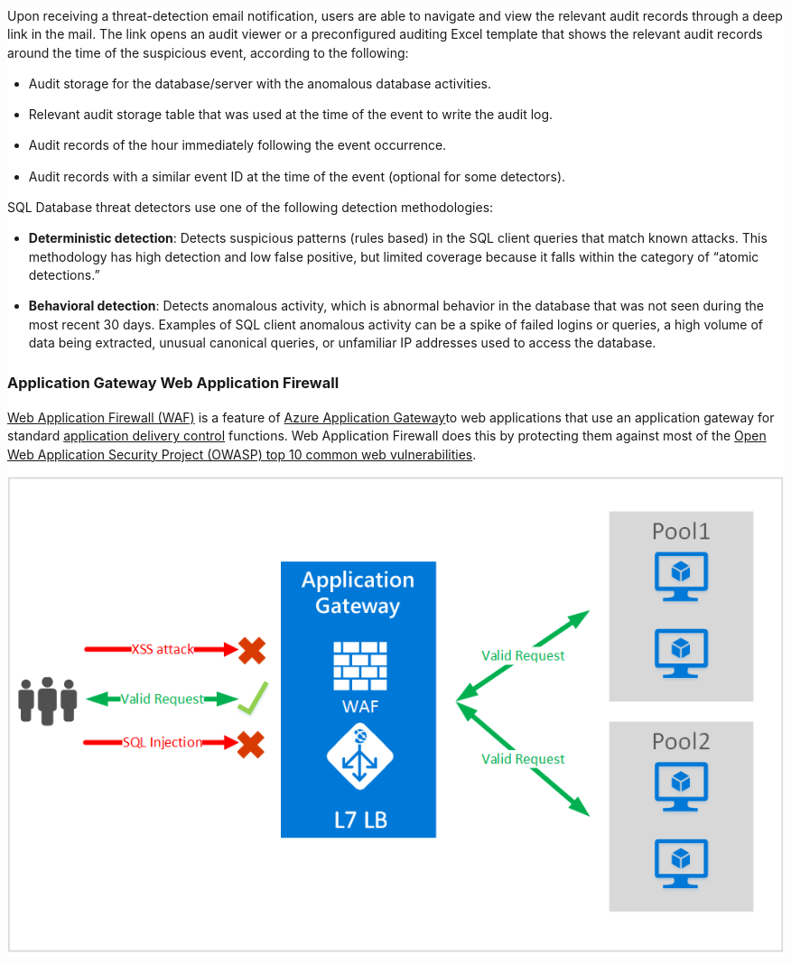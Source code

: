 Upon receiving a threat-detection email notification, users are able to navigate and view the relevant audit records through a deep link in the mail. The link opens an audit viewer or a preconfigured auditing Excel template that shows the relevant audit records around the time of the suspicious event, according to the following:

- Audit storage for the database/server with the anomalous database activities.

- Relevant audit storage table that was used at the time of the event to write the audit log.

- Audit records of the hour immediately following the event occurrence.

- Audit records with a similar event ID at the time of the event (optional for some detectors).

SQL Database threat detectors use one of the following detection methodologies:

- **Deterministic detection**: Detects suspicious patterns (rules based) in the SQL client queries that match known attacks. This methodology has high detection and low false positive, but limited coverage because it falls within the category of “atomic detections.”

- **Behavioral detection**: Detects anomalous activity, which is abnormal behavior in the database that was not seen during the most recent 30 days. Examples of SQL client anomalous activity can be a spike of failed logins or queries, a high volume of data being extracted, unusual canonical queries, or unfamiliar IP addresses used to access the database.

### Application Gateway Web Application Firewall

[Web Application Firewall (WAF)](https://github.com/MicrosoftDocs/azure-docs/blob/main/articles/app-service/environment/integrate-with-application-gateway.md) is a feature of [Azure Application Gateway](https://github.com/MicrosoftDocs/azure-docs/blob/main/articles/web-application-firewall/ag/ag-overview.md)to web applications that use an application gateway for standard [application delivery control](https://kemptechnologies.com/in/application-delivery-controllers) functions. Web Application Firewall does this by protecting them against most of the [Open Web Application Security Project (OWASP) top 10 common web vulnerabilities](https://owasp.org/www-project-top-ten/).

![Application Gateway Web Application Firewall diagram](/images/azure-threat-detection-fig13.png)
